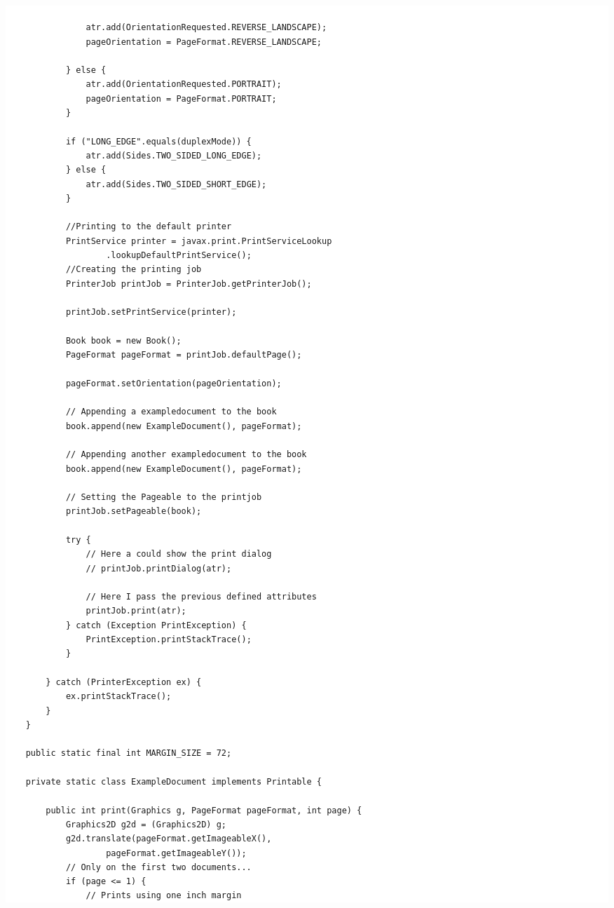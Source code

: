 ```

                atr.add(OrientationRequested.REVERSE_LANDSCAPE);
                pageOrientation = PageFormat.REVERSE_LANDSCAPE;

            } else {
                atr.add(OrientationRequested.PORTRAIT);
                pageOrientation = PageFormat.PORTRAIT;
            }

            if ("LONG_EDGE".equals(duplexMode)) {
                atr.add(Sides.TWO_SIDED_LONG_EDGE);
            } else {
                atr.add(Sides.TWO_SIDED_SHORT_EDGE);
            }

            //Printing to the default printer
            PrintService printer = javax.print.PrintServiceLookup
                    .lookupDefaultPrintService();
            //Creating the printing job
            PrinterJob printJob = PrinterJob.getPrinterJob();

            printJob.setPrintService(printer);

            Book book = new Book();
            PageFormat pageFormat = printJob.defaultPage();

            pageFormat.setOrientation(pageOrientation);

            // Appending a exampledocument to the book
            book.append(new ExampleDocument(), pageFormat);

            // Appending another exampledocument to the book
            book.append(new ExampleDocument(), pageFormat);

            // Setting the Pageable to the printjob
            printJob.setPageable(book);

            try {
                // Here a could show the print dialog
                // printJob.printDialog(atr);

                // Here I pass the previous defined attributes
                printJob.print(atr);
            } catch (Exception PrintException) {
                PrintException.printStackTrace();
            }

        } catch (PrinterException ex) {
            ex.printStackTrace();
        }
    }

    public static final int MARGIN_SIZE = 72;

    private static class ExampleDocument implements Printable {

        public int print(Graphics g, PageFormat pageFormat, int page) {
            Graphics2D g2d = (Graphics2D) g;
            g2d.translate(pageFormat.getImageableX(),
                    pageFormat.getImageableY());
            // Only on the first two documents...
            if (page <= 1) {
                // Prints using one inch margin
```